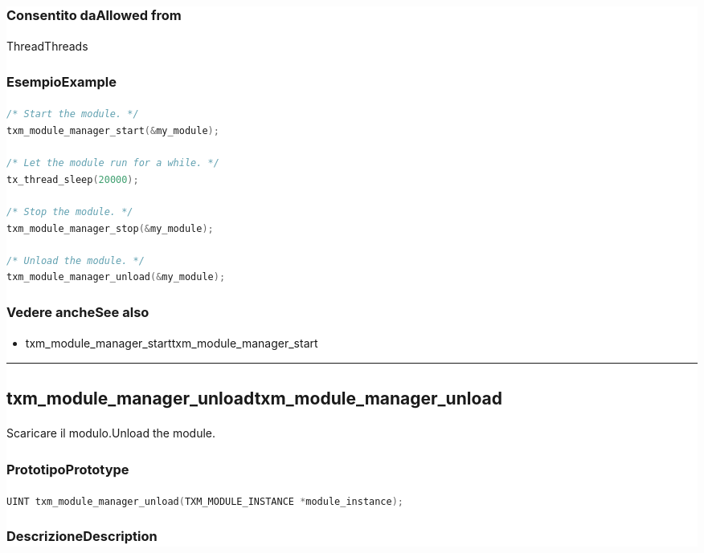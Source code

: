 ### <a name="allowed-from"></a><span data-ttu-id="ffae3-351">Consentito da</span><span class="sxs-lookup"><span data-stu-id="ffae3-351">Allowed from</span></span>

<span data-ttu-id="ffae3-352">Thread</span><span class="sxs-lookup"><span data-stu-id="ffae3-352">Threads</span></span>

### <a name="example"></a><span data-ttu-id="ffae3-353">Esempio</span><span class="sxs-lookup"><span data-stu-id="ffae3-353">Example</span></span>

```c
/* Start the module. */
txm_module_manager_start(&my_module);

/* Let the module run for a while. */
tx_thread_sleep(20000);

/* Stop the module. */
txm_module_manager_stop(&my_module);

/* Unload the module. */
txm_module_manager_unload(&my_module);
```

### <a name="see-also"></a><span data-ttu-id="ffae3-354">Vedere anche</span><span class="sxs-lookup"><span data-stu-id="ffae3-354">See also</span></span>

- <span data-ttu-id="ffae3-355">txm_module_manager_start</span><span class="sxs-lookup"><span data-stu-id="ffae3-355">txm_module_manager_start</span></span>

---

## <a name="txm_module_manager_unload"></a><span data-ttu-id="ffae3-356">txm_module_manager_unload</span><span class="sxs-lookup"><span data-stu-id="ffae3-356">txm_module_manager_unload</span></span>

<span data-ttu-id="ffae3-357">Scaricare il modulo.</span><span class="sxs-lookup"><span data-stu-id="ffae3-357">Unload the module.</span></span>

### <a name="prototype"></a><span data-ttu-id="ffae3-358">Prototipo</span><span class="sxs-lookup"><span data-stu-id="ffae3-358">Prototype</span></span>

```c
UINT txm_module_manager_unload(TXM_MODULE_INSTANCE *module_instance);
```

### <a name="description"></a><span data-ttu-id="ffae3-359">Descrizione</span><span class="sxs-lookup"><span data-stu-id="ffae3-359">Description</span></span>
